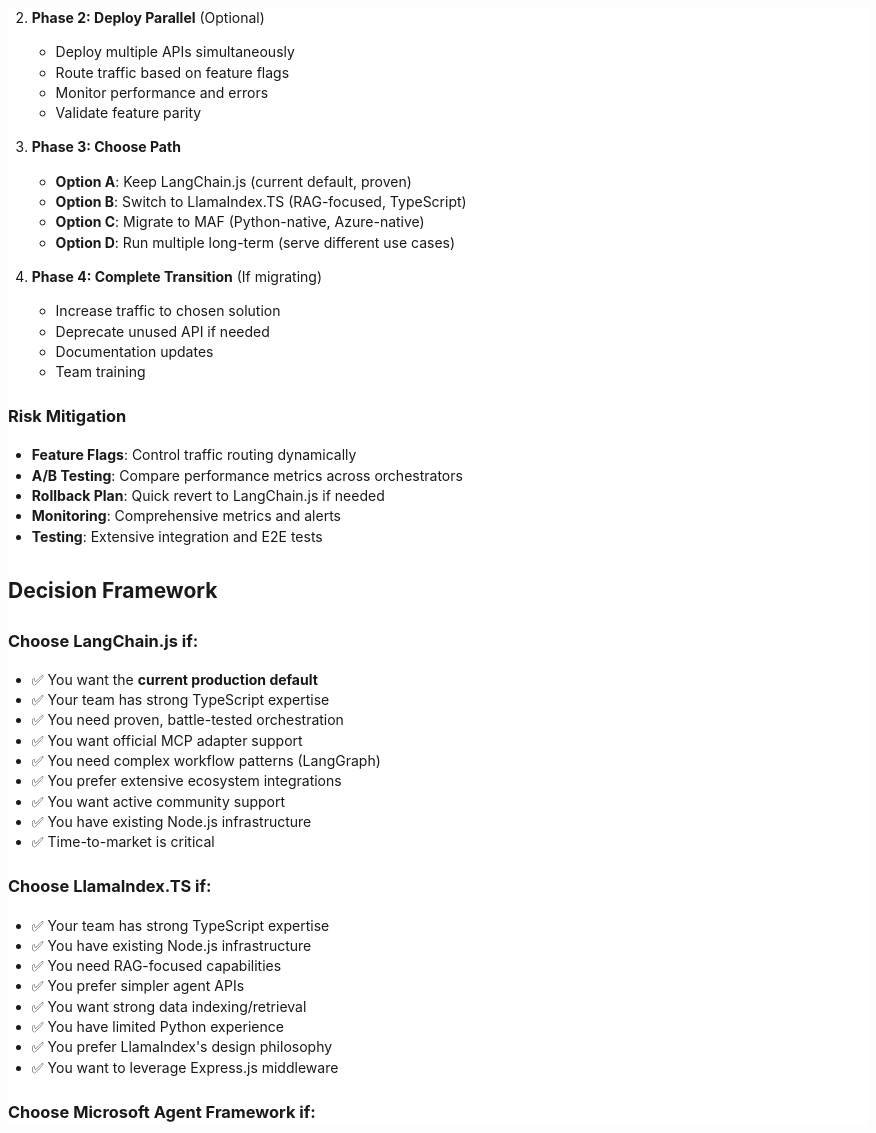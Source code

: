 2. **Phase 2: Deploy Parallel** (Optional)
   - Deploy multiple APIs simultaneously
   - Route traffic based on feature flags
   - Monitor performance and errors
   - Validate feature parity

3. **Phase 3: Choose Path**
   - **Option A**: Keep LangChain.js (current default, proven)
   - **Option B**: Switch to LlamaIndex.TS (RAG-focused, TypeScript)
   - **Option C**: Migrate to MAF (Python-native, Azure-native)
   - **Option D**: Run multiple long-term (serve different use cases)

4. **Phase 4: Complete Transition** (If migrating)
   - Increase traffic to chosen solution
   - Deprecate unused API if needed
   - Documentation updates
   - Team training

### Risk Mitigation

- **Feature Flags**: Control traffic routing dynamically
- **A/B Testing**: Compare performance metrics across orchestrators
- **Rollback Plan**: Quick revert to LangChain.js if needed
- **Monitoring**: Comprehensive metrics and alerts
- **Testing**: Extensive integration and E2E tests

## Decision Framework

### Choose LangChain.js if:

- ✅ You want the **current production default**
- ✅ Your team has strong TypeScript expertise
- ✅ You need proven, battle-tested orchestration
- ✅ You want official MCP adapter support
- ✅ You need complex workflow patterns (LangGraph)
- ✅ You prefer extensive ecosystem integrations
- ✅ You want active community support
- ✅ You have existing Node.js infrastructure
- ✅ Time-to-market is critical

### Choose LlamaIndex.TS if:

- ✅ Your team has strong TypeScript expertise
- ✅ You have existing Node.js infrastructure
- ✅ You need RAG-focused capabilities
- ✅ You prefer simpler agent APIs
- ✅ You want strong data indexing/retrieval
- ✅ You have limited Python experience
- ✅ You prefer LlamaIndex's design philosophy
- ✅ You want to leverage Express.js middleware

### Choose Microsoft Agent Framework if:
